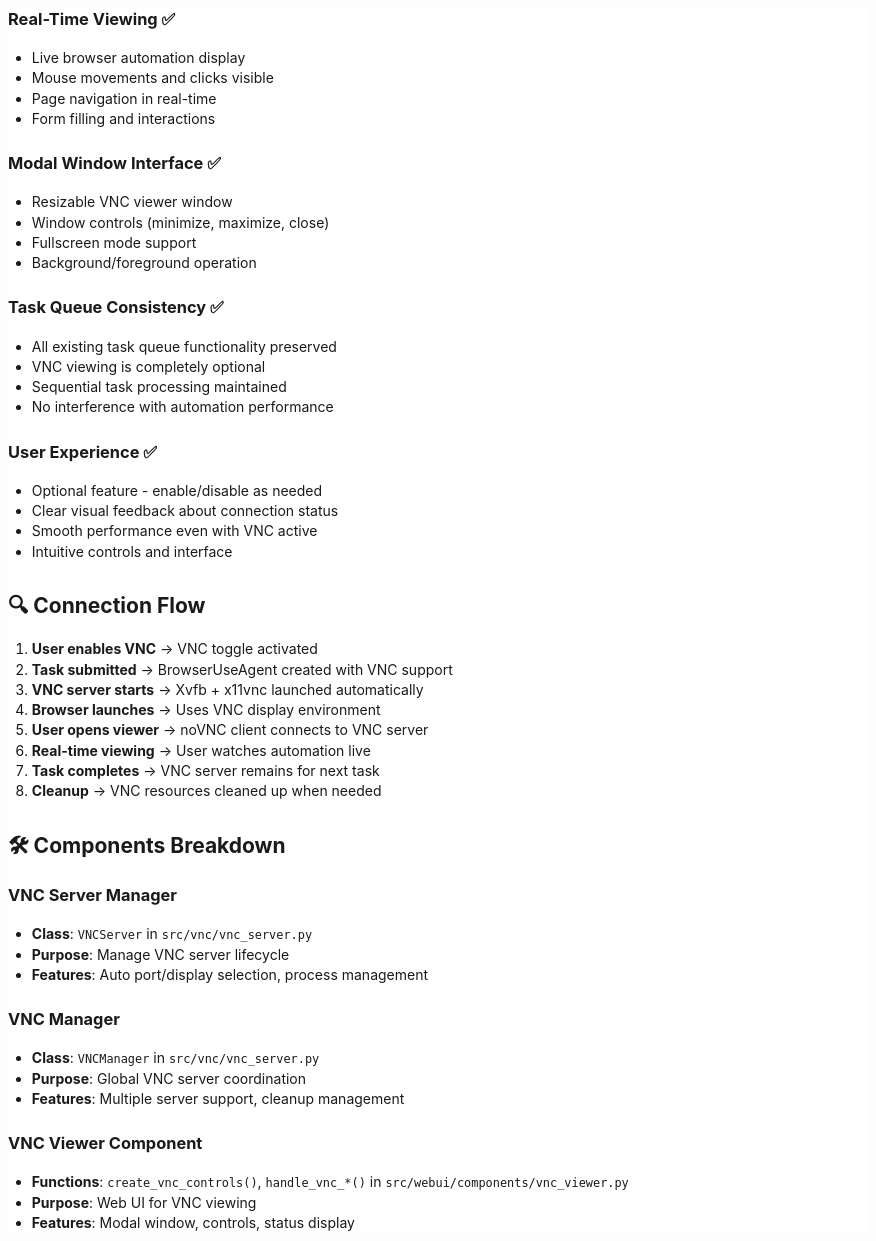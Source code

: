### **Real-Time Viewing** ✅
- Live browser automation display
- Mouse movements and clicks visible
- Page navigation in real-time
- Form filling and interactions

### **Modal Window Interface** ✅
- Resizable VNC viewer window
- Window controls (minimize, maximize, close)
- Fullscreen mode support
- Background/foreground operation

### **Task Queue Consistency** ✅
- All existing task queue functionality preserved
- VNC viewing is completely optional
- Sequential task processing maintained
- No interference with automation performance

### **User Experience** ✅
- Optional feature - enable/disable as needed
- Clear visual feedback about connection status
- Smooth performance even with VNC active
- Intuitive controls and interface

## 🔍 **Connection Flow**

1. **User enables VNC** → VNC toggle activated
2. **Task submitted** → BrowserUseAgent created with VNC support
3. **VNC server starts** → Xvfb + x11vnc launched automatically
4. **Browser launches** → Uses VNC display environment
5. **User opens viewer** → noVNC client connects to VNC server
6. **Real-time viewing** → User watches automation live
7. **Task completes** → VNC server remains for next task
8. **Cleanup** → VNC resources cleaned up when needed

## 🛠️ **Components Breakdown**

### **VNC Server Manager**
- **Class**: `VNCServer` in `src/vnc/vnc_server.py`
- **Purpose**: Manage VNC server lifecycle
- **Features**: Auto port/display selection, process management

### **VNC Manager**
- **Class**: `VNCManager` in `src/vnc/vnc_server.py`
- **Purpose**: Global VNC server coordination
- **Features**: Multiple server support, cleanup management

### **VNC Viewer Component**
- **Functions**: `create_vnc_controls()`, `handle_vnc_*()` in `src/webui/components/vnc_viewer.py`
- **Purpose**: Web UI for VNC viewing
- **Features**: Modal window, controls, status display
